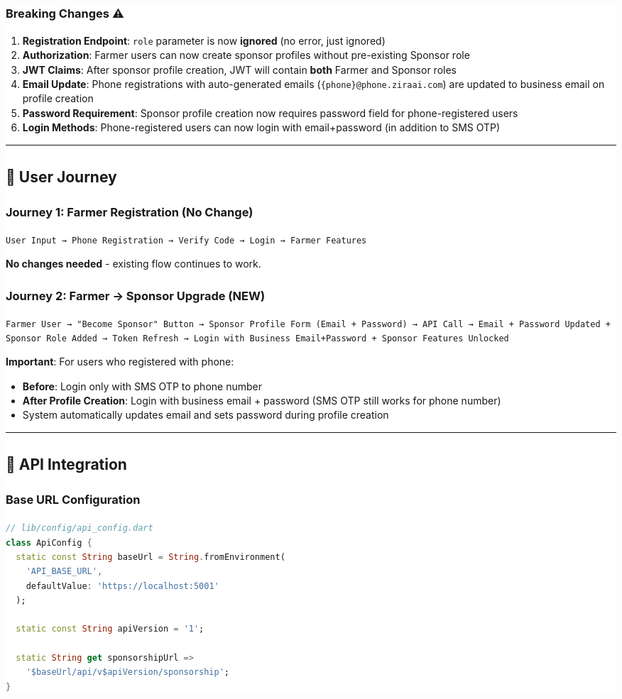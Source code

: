 ### Breaking Changes ⚠️

1. **Registration Endpoint**: `role` parameter is now **ignored** (no error, just ignored)
2. **Authorization**: Farmer users can now create sponsor profiles without pre-existing Sponsor role
3. **JWT Claims**: After sponsor profile creation, JWT will contain **both** Farmer and Sponsor roles
4. **Email Update**: Phone registrations with auto-generated emails (`{phone}@phone.ziraai.com`) are updated to business email on profile creation
5. **Password Requirement**: Sponsor profile creation now requires password field for phone-registered users
6. **Login Methods**: Phone-registered users can now login with email+password (in addition to SMS OTP)

---

## 🎯 User Journey

### Journey 1: Farmer Registration (No Change)

```
User Input → Phone Registration → Verify Code → Login → Farmer Features
```

**No changes needed** - existing flow continues to work.

### Journey 2: Farmer → Sponsor Upgrade (NEW)

```
Farmer User → "Become Sponsor" Button → Sponsor Profile Form (Email + Password) → API Call → Email + Password Updated + Sponsor Role Added → Token Refresh → Login with Business Email+Password + Sponsor Features Unlocked
```

**Important**: For users who registered with phone:
- **Before**: Login only with SMS OTP to phone number
- **After Profile Creation**: Login with business email + password (SMS OTP still works for phone number)
- System automatically updates email and sets password during profile creation

---

## 🔗 API Integration

### Base URL Configuration

```dart
// lib/config/api_config.dart
class ApiConfig {
  static const String baseUrl = String.fromEnvironment(
    'API_BASE_URL',
    defaultValue: 'https://localhost:5001'
  );

  static const String apiVersion = '1';

  static String get sponsorshipUrl =>
    '$baseUrl/api/v$apiVersion/sponsorship';
}
```
